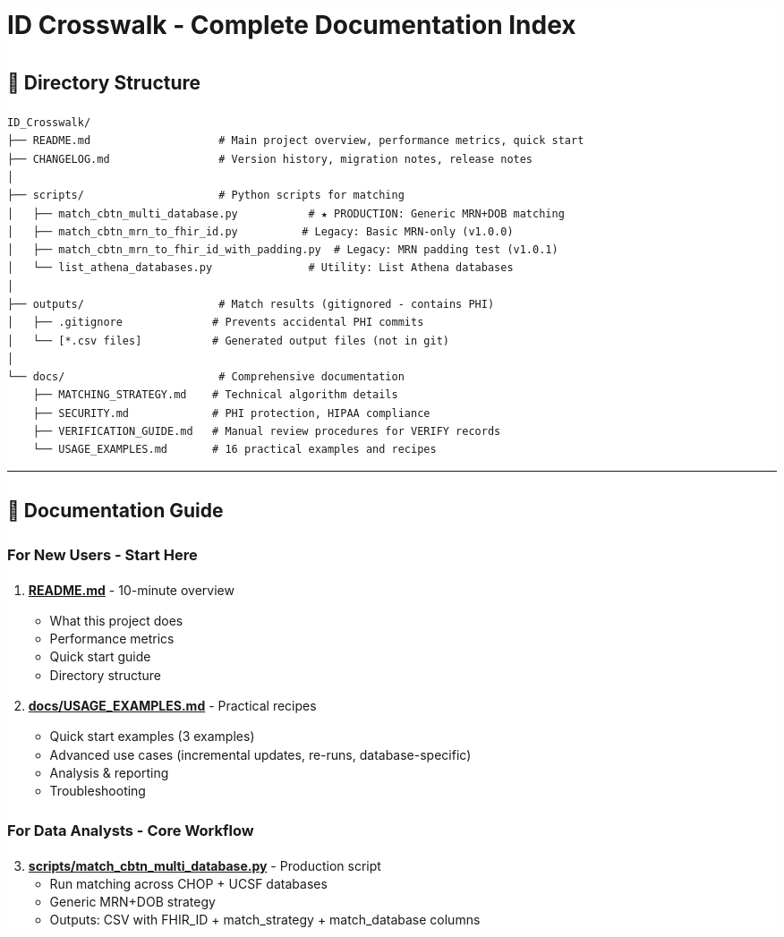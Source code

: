 # ID Crosswalk - Complete Documentation Index

## 📁 Directory Structure

```
ID_Crosswalk/
├── README.md                    # Main project overview, performance metrics, quick start
├── CHANGELOG.md                 # Version history, migration notes, release notes
│
├── scripts/                     # Python scripts for matching
│   ├── match_cbtn_multi_database.py           # ★ PRODUCTION: Generic MRN+DOB matching
│   ├── match_cbtn_mrn_to_fhir_id.py          # Legacy: Basic MRN-only (v1.0.0)
│   ├── match_cbtn_mrn_to_fhir_id_with_padding.py  # Legacy: MRN padding test (v1.0.1)
│   └── list_athena_databases.py               # Utility: List Athena databases
│
├── outputs/                     # Match results (gitignored - contains PHI)
│   ├── .gitignore              # Prevents accidental PHI commits
│   └── [*.csv files]           # Generated output files (not in git)
│
└── docs/                        # Comprehensive documentation
    ├── MATCHING_STRATEGY.md    # Technical algorithm details
    ├── SECURITY.md             # PHI protection, HIPAA compliance
    ├── VERIFICATION_GUIDE.md   # Manual review procedures for VERIFY records
    └── USAGE_EXAMPLES.md       # 16 practical examples and recipes
```

---

## 📖 Documentation Guide

### For New Users - Start Here

1. **[README.md](../README.md)** - 10-minute overview
   - What this project does
   - Performance metrics
   - Quick start guide
   - Directory structure

2. **[docs/USAGE_EXAMPLES.md](docs/USAGE_EXAMPLES.md)** - Practical recipes
   - Quick start examples (3 examples)
   - Advanced use cases (incremental updates, re-runs, database-specific)
   - Analysis & reporting
   - Troubleshooting

### For Data Analysts - Core Workflow

3. **[scripts/match_cbtn_multi_database.py](../scripts/match_cbtn_multi_database.py)** - Production script
   - Run matching across CHOP + UCSF databases
   - Generic MRN+DOB strategy
   - Outputs: CSV with FHIR_ID + match_strategy + match_database columns
